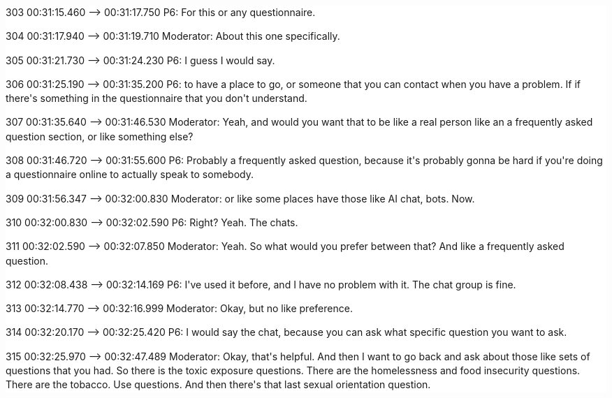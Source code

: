 303
00:31:15.460 --> 00:31:17.750
P6: For this or any questionnaire.

304
00:31:17.940 --> 00:31:19.710
Moderator: About this one specifically.

305
00:31:21.730 --> 00:31:24.230
P6: I guess I would say.

306
00:31:25.190 --> 00:31:35.200
P6: to have a place to go, or someone that you can contact when you have a problem. If if there's something in the questionnaire that you don't understand.

307
00:31:35.640 --> 00:31:46.530
Moderator: Yeah, and would you want that to be like a real person like an a frequently asked question section, or like something else?

308
00:31:46.720 --> 00:31:55.600
P6: Probably a frequently asked question, because it's probably gonna be hard if you're doing a questionnaire online to actually speak to somebody.

309
00:31:56.347 --> 00:32:00.830
Moderator: or like some places have those like AI chat, bots. Now.

310
00:32:00.830 --> 00:32:02.590
P6: Right? Yeah. The chats.

311
00:32:02.590 --> 00:32:07.850
Moderator: Yeah. So what would you prefer between that? And like a frequently asked question.

312
00:32:08.438 --> 00:32:14.169
P6: I've used it before, and I have no problem with it. The chat group is fine.

313
00:32:14.770 --> 00:32:16.999
Moderator: Okay, but no like preference.

314
00:32:20.170 --> 00:32:25.420
P6: I would say the chat, because you can ask what specific question you want to ask.

315
00:32:25.970 --> 00:32:47.489
Moderator: Okay, that's helpful. And then I want to go back and ask about those like sets of questions that you had. So there is the toxic exposure questions. There are the homelessness and food insecurity questions. There are the tobacco. Use questions. And then there's that last sexual orientation question.
